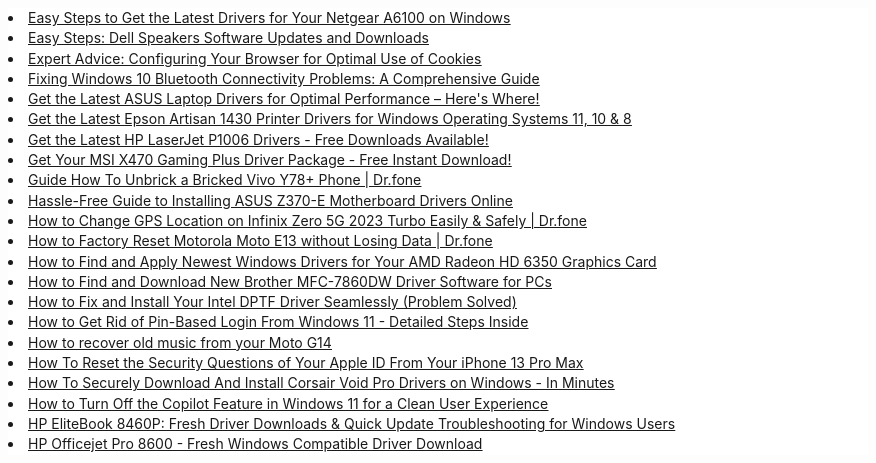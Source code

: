 <li><a href="https://driver-download.techidaily.com/easy-steps-to-get-the-latest-drivers-for-your-netgear-a6100-on-windows/"><u>Easy Steps to Get the Latest Drivers for Your Netgear A6100 on Windows</u></a></li>
<li><a href="https://driver-download.techidaily.com/easy-steps-dell-speakers-software-updates-and-downloads/"><u>Easy Steps: Dell Speakers Software Updates and Downloads</u></a></li>
<li><a href="https://techtrends.techidaily.com/expert-advice-configuring-your-browser-for-optimal-use-of-cookies/"><u>Expert Advice: Configuring Your Browser for Optimal Use of Cookies</u></a></li>
<li><a href="https://driver-download.techidaily.com/fixing-windows-10-bluetooth-connectivity-problems-a-comprehensive-guide/"><u>Fixing Windows 10 Bluetooth Connectivity Problems: A Comprehensive Guide</u></a></li>
<li><a href="https://driver-download.techidaily.com/get-the-latest-asus-laptop-drivers-for-optimal-performance-heres-where/"><u>Get the Latest ASUS Laptop Drivers for Optimal Performance – Here's Where!</u></a></li>
<li><a href="https://driver-download.techidaily.com/get-the-latest-epson-artisan-1430-printer-drivers-for-windows-operating-systems-11-10-and-8/"><u>Get the Latest Epson Artisan 1430 Printer Drivers for Windows Operating Systems 11, 10 & 8</u></a></li>
<li><a href="https://driver-download.techidaily.com/1722971558304-get-the-latest-hp-laserjet-p1006-drivers-free-downloads-available/"><u>Get the Latest HP LaserJet P1006 Drivers - Free Downloads Available!</u></a></li>
<li><a href="https://driver-download.techidaily.com/get-your-msi-x470-gaming-plus-driver-package-free-instant-download/"><u>Get Your MSI X470 Gaming Plus Driver Package - Free Instant Download!</u></a></li>
<li><a href="https://change-location.techidaily.com/guide-how-to-unbrick-a-bricked-vivo-y78plus-phone-drfone-by-drfone-fix-android-problems-fix-android-problems/"><u>Guide How To Unbrick a Bricked Vivo Y78+ Phone | Dr.fone</u></a></li>
<li><a href="https://driver-download.techidaily.com/hassle-free-guide-to-installing-asus-z370-e-motherboard-drivers-online/"><u>Hassle-Free Guide to Installing ASUS Z370-E Motherboard Drivers Online</u></a></li>
<li><a href="https://location-social.techidaily.com/how-to-change-gps-location-on-infinix-zero-5g-2023-turbo-easily-and-safely-drfone-by-drfone-virtual-android/"><u>How to Change GPS Location on Infinix Zero 5G 2023 Turbo Easily & Safely | Dr.fone</u></a></li>
<li><a href="https://techidaily.com/how-to-factory-reset-motorola-moto-e13-without-losing-data-drfone-by-drfone-reset-android-reset-android/"><u>How to Factory Reset Motorola Moto E13 without Losing Data | Dr.fone</u></a></li>
<li><a href="https://driver-download.techidaily.com/how-to-find-and-apply-newest-windows-drivers-for-your-amd-radeon-hd-6350-graphics-card/"><u>How to Find and Apply Newest Windows Drivers for Your AMD Radeon HD 6350 Graphics Card</u></a></li>
<li><a href="https://driver-download.techidaily.com/how-to-find-and-download-new-brother-mfc-7860dw-driver-software-for-pcs/"><u>How to Find and Download New Brother MFC-7860DW Driver Software for PCs</u></a></li>
<li><a href="https://driver-download.techidaily.com/how-to-fix-and-install-your-intel-dptf-driver-seamlessly-problem-solved/"><u>How to Fix and Install Your Intel DPTF Driver Seamlessly (Problem Solved)</u></a></li>
<li><a href="https://techtrends.techidaily.com/how-to-get-rid-of-pin-based-login-from-windows-11-detailed-steps-inside/"><u>How to Get Rid of Pin-Based Login From Windows 11 - Detailed Steps Inside</u></a></li>
<li><a href="https://blog-min.techidaily.com/how-to-recover-old-music-from-your-moto-g14-by-fonelab-android-recover-music/"><u>How to recover old music from your Moto G14</u></a></li>
<li><a href="https://apple-account.techidaily.com/how-to-reset-the-security-questions-of-your-apple-id-from-your-iphone-13-pro-max-by-drfone-ios/"><u>How To Reset the Security Questions of Your Apple ID From Your iPhone 13 Pro Max</u></a></li>
<li><a href="https://driver-download.techidaily.com/1722958063641-how-to-securely-download-and-install-corsair-void-pro-drivers-on-windows-in-minutes/"><u>How To Securely Download And Install Corsair Void Pro Drivers on Windows - In Minutes</u></a></li>
<li><a href="https://techtrends.techidaily.com/how-to-turn-off-the-copilot-feature-in-windows-11-for-a-clean-user-experience/"><u>How to Turn Off the Copilot Feature in Windows 11 for a Clean User Experience</u></a></li>
<li><a href="https://driver-download.techidaily.com/hp-elitebook-8460p-fresh-driver-downloads-and-quick-update-troubleshooting-for-windows-users/"><u>HP EliteBook 8460P: Fresh Driver Downloads & Quick Update Troubleshooting for Windows Users</u></a></li>
<li><a href="https://driver-download.techidaily.com/hp-officejet-pro-8600-fresh-windows-compatible-driver-download/"><u>HP Officejet Pro 8600 - Fresh Windows Compatible Driver Download</u></a></li>